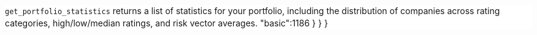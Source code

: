 ```get_portfolio_statistics``` returns a list of statistics for your portfolio, including the distribution of companies across rating categories, high/low/median ratings, and risk vector averages.
      "basic":1186
    }
  }
}
```
